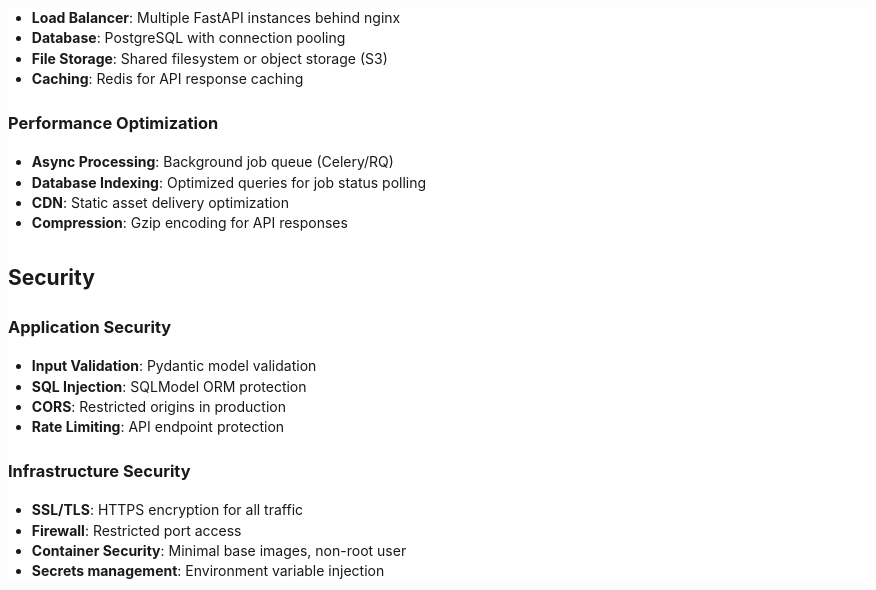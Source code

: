 - **Load Balancer**: Multiple FastAPI instances behind nginx
- **Database**: PostgreSQL with connection pooling
- **File Storage**: Shared filesystem or object storage (S3)
- **Caching**: Redis for API response caching

### Performance Optimization

- **Async Processing**: Background job queue (Celery/RQ)
- **Database Indexing**: Optimized queries for job status polling
- **CDN**: Static asset delivery optimization
- **Compression**: Gzip encoding for API responses

## Security

### Application Security

- **Input Validation**: Pydantic model validation
- **SQL Injection**: SQLModel ORM protection
- **CORS**: Restricted origins in production
- **Rate Limiting**: API endpoint protection

### Infrastructure Security

- **SSL/TLS**: HTTPS encryption for all traffic
- **Firewall**: Restricted port access
- **Container Security**: Minimal base images, non-root user
- **Secrets management**: Environment variable injection
